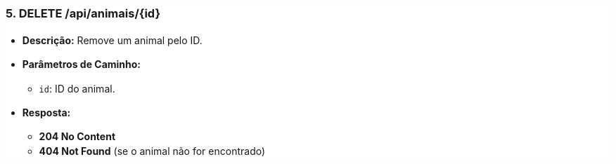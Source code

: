 ### **5. DELETE /api/animais/{id}**

- **Descrição:** Remove um animal pelo ID.

- **Parâmetros de Caminho:**
  - `id`: ID do animal.
- **Resposta:**
  - **204 No Content**
  - **404 Not Found** (se o animal não for encontrado)